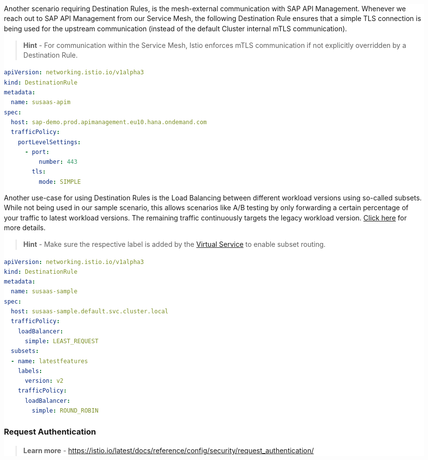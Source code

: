 Another scenario requiring Destination Rules, is the mesh-external communication with SAP API Management. Whenever we reach out to SAP API Management from our Service Mesh, the following Destination Rule ensures that a simple TLS connection is being used for the upstream communication (instead of the default Cluster internal mTLS communication). 

> **Hint** - For communication within the Service Mesh, Istio enforces mTLS communication if not explicitly overridden by a Destination Rule. 

```yaml
apiVersion: networking.istio.io/v1alpha3
kind: DestinationRule
metadata:
  name: susaas-apim
spec:
  host: sap-demo.prod.apimanagement.eu10.hana.ondemand.com
  trafficPolicy:
    portLevelSettings:
      - port:
          number: 443
        tls:
          mode: SIMPLE
```

Another use-case for using Destination Rules is the Load Balancing between different workload versions using so-called subsets. While not being used in our sample scenario, this allows scenarios like A/B testing by only forwarding a certain percentage of your traffic to latest workload versions. The remaining traffic continuously targets the legacy workload version. [Click here](https://istio.io/latest/docs/reference/config/networking/destination-rule/#Subset) for more details.

> **Hint** - Make sure the respective label is added by the [Virtual Service](#virtual-service) to enable subset routing. 

```yaml
apiVersion: networking.istio.io/v1alpha3
kind: DestinationRule
metadata:
  name: susaas-sample
spec:
  host: susaas-sample.default.svc.cluster.local
  trafficPolicy:
    loadBalancer:
      simple: LEAST_REQUEST
  subsets:
  - name: latestfeatures
    labels:
      version: v2
    trafficPolicy:
      loadBalancer:
        simple: ROUND_ROBIN
```


### Request Authentication

> **Learn more** - https://istio.io/latest/docs/reference/config/security/request_authentication/
